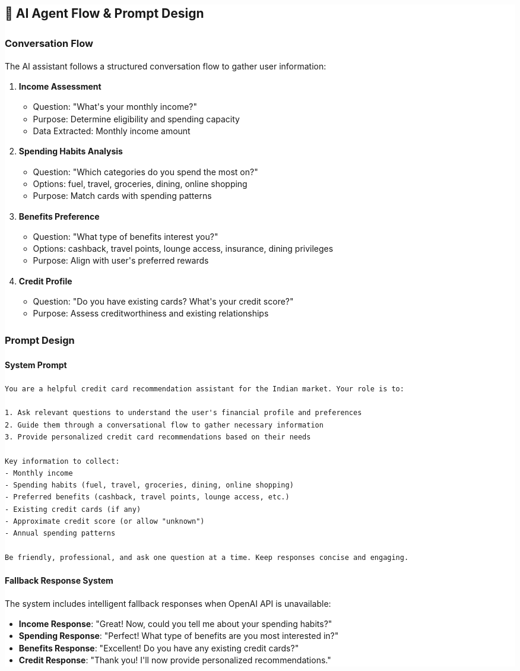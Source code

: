 ## 🤖 AI Agent Flow & Prompt Design

### Conversation Flow

The AI assistant follows a structured conversation flow to gather user information:

1. **Income Assessment**
   - Question: "What's your monthly income?"
   - Purpose: Determine eligibility and spending capacity
   - Data Extracted: Monthly income amount

2. **Spending Habits Analysis**
   - Question: "Which categories do you spend the most on?"
   - Options: fuel, travel, groceries, dining, online shopping
   - Purpose: Match cards with spending patterns

3. **Benefits Preference**
   - Question: "What type of benefits interest you?"
   - Options: cashback, travel points, lounge access, insurance, dining privileges
   - Purpose: Align with user's preferred rewards

4. **Credit Profile**
   - Question: "Do you have existing cards? What's your credit score?"
   - Purpose: Assess creditworthiness and existing relationships

### Prompt Design

#### System Prompt
```
You are a helpful credit card recommendation assistant for the Indian market. Your role is to:

1. Ask relevant questions to understand the user's financial profile and preferences
2. Guide them through a conversational flow to gather necessary information
3. Provide personalized credit card recommendations based on their needs

Key information to collect:
- Monthly income
- Spending habits (fuel, travel, groceries, dining, online shopping)
- Preferred benefits (cashback, travel points, lounge access, etc.)
- Existing credit cards (if any)
- Approximate credit score (or allow "unknown")
- Annual spending patterns

Be friendly, professional, and ask one question at a time. Keep responses concise and engaging.
```

#### Fallback Response System
The system includes intelligent fallback responses when OpenAI API is unavailable:

- **Income Response**: "Great! Now, could you tell me about your spending habits?"
- **Spending Response**: "Perfect! What type of benefits are you most interested in?"
- **Benefits Response**: "Excellent! Do you have any existing credit cards?"
- **Credit Response**: "Thank you! I'll now provide personalized recommendations."
